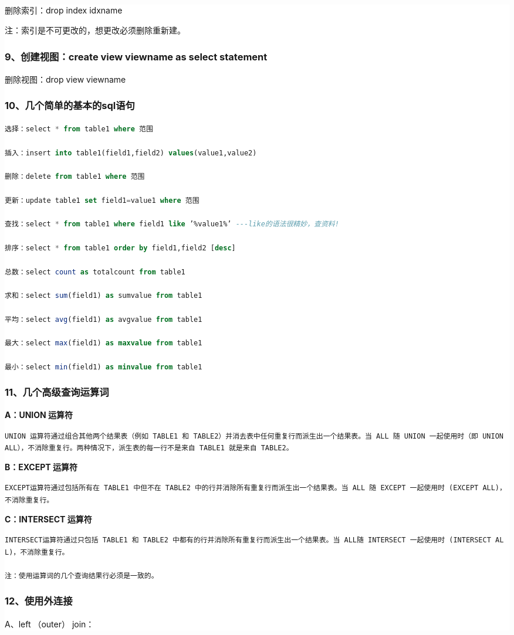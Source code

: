   删除索引：drop index idxname

  注：索引是不可更改的，想更改必须删除重新建。

### 9、创建视图：create view viewname as select statement

  删除视图：drop view viewname

### **10、几个简单的基本的sql语句**

```SQL
选择：select * from table1 where 范围

插入：insert into table1(field1,field2) values(value1,value2)

删除：delete from table1 where 范围

更新：update table1 set field1=value1 where 范围

查找：select * from table1 where field1 like ’%value1%’ ---like的语法很精妙，查资料!

排序：select * from table1 order by field1,field2 [desc]

总数：select count as totalcount from table1

求和：select sum(field1) as sumvalue from table1

平均：select avg(field1) as avgvalue from table1

最大：select max(field1) as maxvalue from table1

最小：select min(field1) as minvalue from table1
```

### **11、几个高级查询运算词**

  **A：UNION 运算符** 

    UNION 运算符通过组合其他两个结果表（例如 TABLE1 和 TABLE2）并消去表中任何重复行而派生出一个结果表。当 ALL 随 UNION 一起使用时（即 UNION ALL），不消除重复行。两种情况下，派生表的每一行不是来自 TABLE1 就是来自 TABLE2。 

  **B：EXCEPT 运算符** 

    EXCEPT运算符通过包括所有在 TABLE1 中但不在 TABLE2 中的行并消除所有重复行而派生出一个结果表。当 ALL 随 EXCEPT 一起使用时 (EXCEPT ALL)，不消除重复行。

  **C：INTERSECT 运算符**

    INTERSECT运算符通过只包括 TABLE1 和 TABLE2 中都有的行并消除所有重复行而派生出一个结果表。当 ALL随 INTERSECT 一起使用时 (INTERSECT ALL)，不消除重复行。 

    注：使用运算词的几个查询结果行必须是一致的。 

### **12、使用外连接** 

  A、left （outer） join： 
